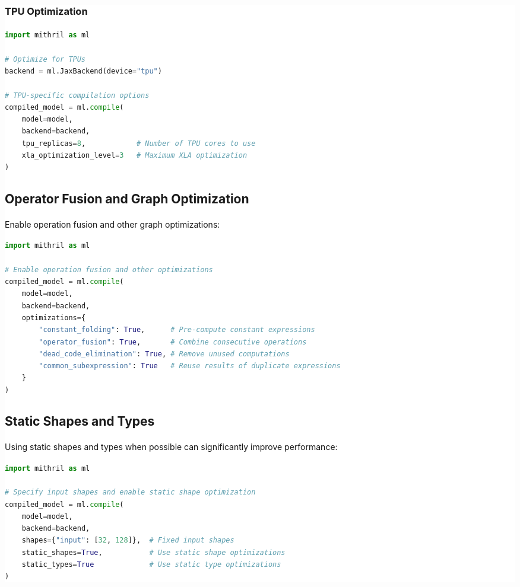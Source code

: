 ### TPU Optimization

```python
import mithril as ml

# Optimize for TPUs
backend = ml.JaxBackend(device="tpu")

# TPU-specific compilation options
compiled_model = ml.compile(
    model=model,
    backend=backend,
    tpu_replicas=8,            # Number of TPU cores to use
    xla_optimization_level=3   # Maximum XLA optimization
)
```

## Operator Fusion and Graph Optimization

Enable operation fusion and other graph optimizations:

```python
import mithril as ml

# Enable operation fusion and other optimizations
compiled_model = ml.compile(
    model=model,
    backend=backend,
    optimizations={
        "constant_folding": True,      # Pre-compute constant expressions
        "operator_fusion": True,       # Combine consecutive operations
        "dead_code_elimination": True, # Remove unused computations
        "common_subexpression": True   # Reuse results of duplicate expressions
    }
)
```

## Static Shapes and Types

Using static shapes and types when possible can significantly improve performance:

```python
import mithril as ml

# Specify input shapes and enable static shape optimization
compiled_model = ml.compile(
    model=model,
    backend=backend,
    shapes={"input": [32, 128]},  # Fixed input shapes
    static_shapes=True,           # Use static shape optimizations
    static_types=True             # Use static type optimizations
)
```
